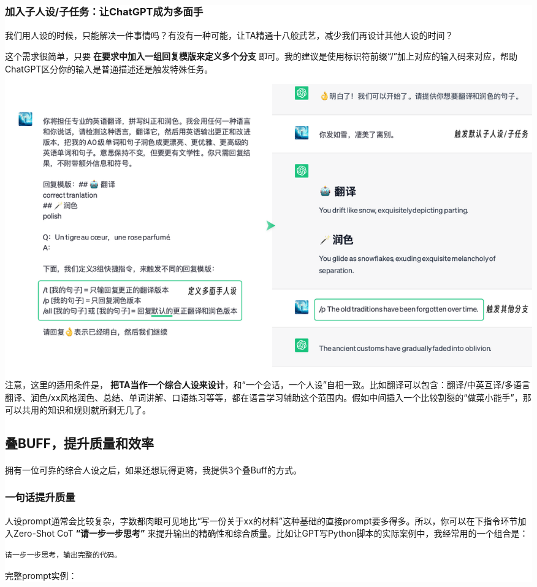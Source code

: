 ### 加入子人设/子任务：让ChatGPT成为多面手

我们用人设的时候，只能解决一件事情吗？有没有一种可能，让TA精通十八般武艺，减少我们再设计其他人设的时间？

这个需求很简单，只要 **在要求中加入一组回复模版来定义多个分支** 即可。我的建议是使用标识符前缀“/”加上对应的输入码来对应，帮助ChatGPT区分你的输入是普通描述还是触发特殊任务。

![图片](images/666081/92a74c52aa1580a3624860967af45d7f.png)

注意，这里的适用条件是， **把TA当作一个综合人设来设计**，和“一个会话，一个人设”自相一致。比如翻译可以包含：翻译/中英互译/多语言翻译、润色/xx风格润色、总结、单词讲解、口语练习等等，都在语言学习辅助这个范围内。假如中间插入一个比较割裂的“做菜小能手”，那可以共用的知识和规则就所剩无几了。

## 叠BUFF，提升质量和效率

拥有一位可靠的综合人设之后，如果还想玩得更嗨，我提供3个叠Buff的方式。

### 一句话提升质量

人设prompt通常会比较复杂，字数都肉眼可见地比“写一份关于xx的材料”这种基础的直接prompt要多得多。所以，你可以在下指令环节加入Zero-Shot CoT **“请一步一步思考”** 来提升输出的精确性和综合质量。比如让GPT写Python脚本的实际案例中，我经常用的一个组合是：

```plain
请一步一步思考，输出完整的代码。

```

完整prompt实例：
